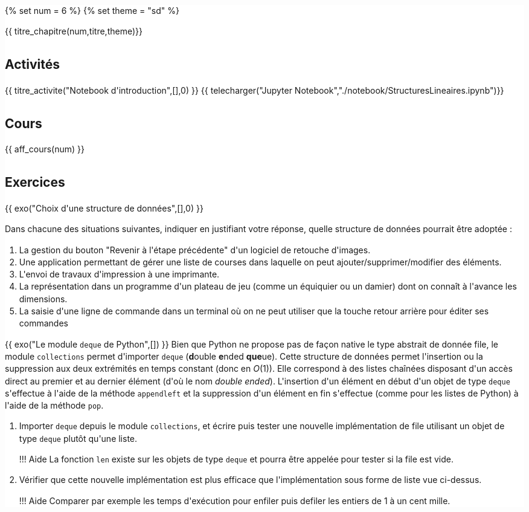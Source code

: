 
{% set num = 6 %}
{% set theme = "sd" %}

{{ titre_chapitre(num,titre,theme)}}
 
## Activités 

{{ titre_activite("Notebook d'introduction",[],0) }}
{{ telecharger("Jupyter Notebook","./notebook/StructuresLineaires.ipynb")}}


## Cours

{{ aff_cours(num) }}


## Exercices

{{ exo("Choix d'une structure de données",[],0) }}

Dans chacune des situations suivantes, indiquer en justifiant votre réponse, quelle structure de données pourrait être adoptée :

1. La gestion du bouton "Revenir à l'étape précédente" d'un logiciel de retouche d'images.
2. Une application permettant de gérer une liste de courses dans laquelle on peut ajouter/supprimer/modifier des éléments.
3. L'envoi de travaux d'impression à une imprimante.
4. La représentation dans un programme d'un plateau de jeu (comme un équiquier ou un damier) dont on connaît à l'avance les dimensions.
5. La saisie d'une ligne de commande dans un terminal où on ne peut utiliser que la touche retour arrière pour éditer ses commandes

{{ exo("Le module `deque` de Python",[]) }} 
Bien que Python ne propose pas de façon native le type abstrait de donnée file, le module `collections`  permet d'importer `deque` (**d**ouble **e**nded **que**ue). Cette structure de données permet l'insertion ou la suppression aux deux extrémités en temps constant (donc en $O(1)$). Elle correspond à des listes chaînées disposant d'un accès direct au premier et au dernier élément (d'où le nom *double ended*). L'insertion d'un élément en début d'un objet de type `deque` s'effectue à l'aide de la méthode `appendleft` et la suppression d'un élément en fin s'effectue (comme pour les listes de Python) à l'aide de la méthode `pop`.

1. Importer `deque` depuis le module `collections`, et écrire puis tester une nouvelle implémentation de file utilisant un objet de type `deque` plutôt qu'une liste.

    !!! Aide
        La fonction `len` existe sur les objets de type `deque` et pourra être appelée pour tester si la file est vide.

2. Vérifier que cette nouvelle implémentation est plus efficace que l'implémentation sous forme de liste vue ci-dessus.

    !!! Aide
        Comparer par exemple les temps d'exécution pour enfiler puis defiler les entiers de 1 à un cent mille.
